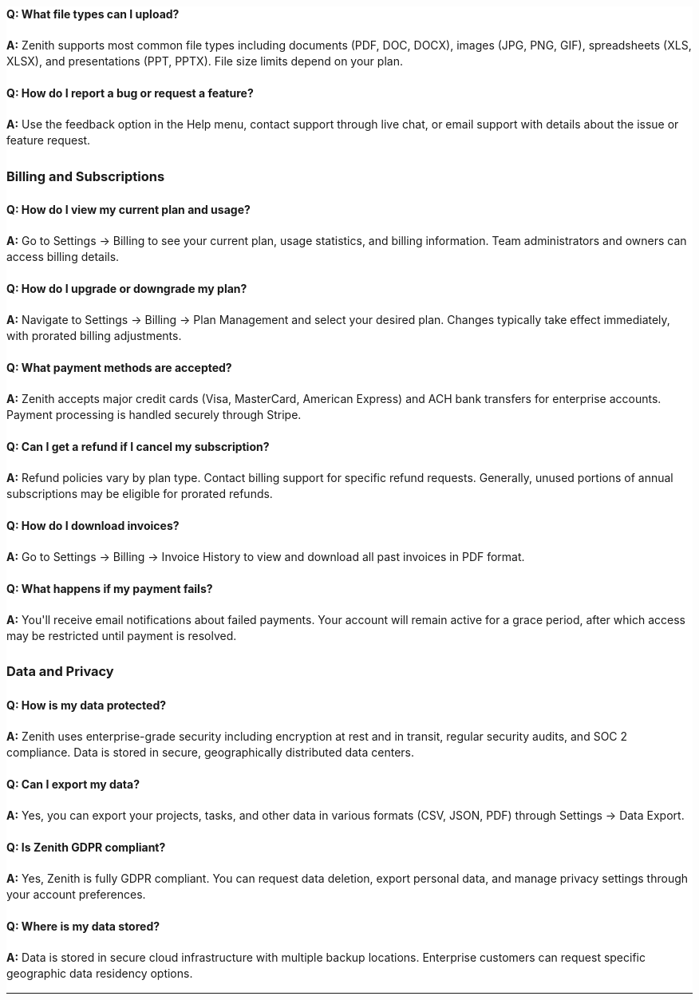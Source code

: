 #### **Q: What file types can I upload?**
**A:** Zenith supports most common file types including documents (PDF, DOC, DOCX), images (JPG, PNG, GIF), spreadsheets (XLS, XLSX), and presentations (PPT, PPTX). File size limits depend on your plan.

#### **Q: How do I report a bug or request a feature?**
**A:** Use the feedback option in the Help menu, contact support through live chat, or email support with details about the issue or feature request.

### Billing and Subscriptions

#### **Q: How do I view my current plan and usage?**
**A:** Go to Settings → Billing to see your current plan, usage statistics, and billing information. Team administrators and owners can access billing details.

#### **Q: How do I upgrade or downgrade my plan?**
**A:** Navigate to Settings → Billing → Plan Management and select your desired plan. Changes typically take effect immediately, with prorated billing adjustments.

#### **Q: What payment methods are accepted?**
**A:** Zenith accepts major credit cards (Visa, MasterCard, American Express) and ACH bank transfers for enterprise accounts. Payment processing is handled securely through Stripe.

#### **Q: Can I get a refund if I cancel my subscription?**
**A:** Refund policies vary by plan type. Contact billing support for specific refund requests. Generally, unused portions of annual subscriptions may be eligible for prorated refunds.

#### **Q: How do I download invoices?**
**A:** Go to Settings → Billing → Invoice History to view and download all past invoices in PDF format.

#### **Q: What happens if my payment fails?**
**A:** You'll receive email notifications about failed payments. Your account will remain active for a grace period, after which access may be restricted until payment is resolved.

### Data and Privacy

#### **Q: How is my data protected?**
**A:** Zenith uses enterprise-grade security including encryption at rest and in transit, regular security audits, and SOC 2 compliance. Data is stored in secure, geographically distributed data centers.

#### **Q: Can I export my data?**
**A:** Yes, you can export your projects, tasks, and other data in various formats (CSV, JSON, PDF) through Settings → Data Export.

#### **Q: Is Zenith GDPR compliant?**
**A:** Yes, Zenith is fully GDPR compliant. You can request data deletion, export personal data, and manage privacy settings through your account preferences.

#### **Q: Where is my data stored?**
**A:** Data is stored in secure cloud infrastructure with multiple backup locations. Enterprise customers can request specific geographic data residency options.

---